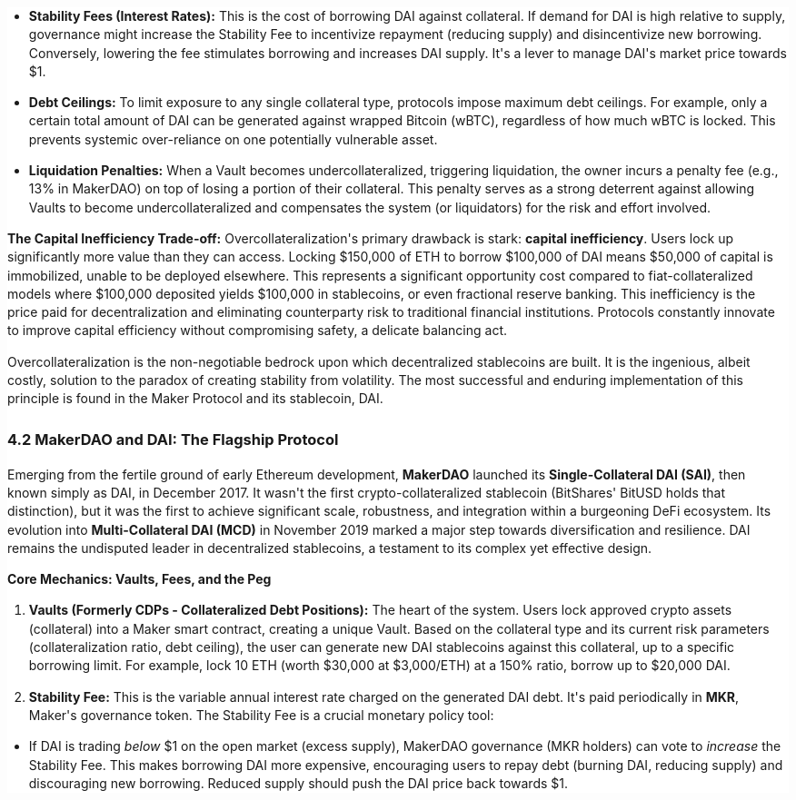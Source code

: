 *   **Stability Fees (Interest Rates):** This is the cost of borrowing DAI against collateral. If demand for DAI is high relative to supply, governance might increase the Stability Fee to incentivize repayment (reducing supply) and disincentivize new borrowing. Conversely, lowering the fee stimulates borrowing and increases DAI supply. It's a lever to manage DAI's market price towards $1.

*   **Debt Ceilings:** To limit exposure to any single collateral type, protocols impose maximum debt ceilings. For example, only a certain total amount of DAI can be generated against wrapped Bitcoin (wBTC), regardless of how much wBTC is locked. This prevents systemic over-reliance on one potentially vulnerable asset.

*   **Liquidation Penalties:** When a Vault becomes undercollateralized, triggering liquidation, the owner incurs a penalty fee (e.g., 13% in MakerDAO) on top of losing a portion of their collateral. This penalty serves as a strong deterrent against allowing Vaults to become undercollateralized and compensates the system (or liquidators) for the risk and effort involved.

**The Capital Inefficiency Trade-off:** Overcollateralization's primary drawback is stark: **capital inefficiency**. Users lock up significantly more value than they can access. Locking $150,000 of ETH to borrow $100,000 of DAI means $50,000 of capital is immobilized, unable to be deployed elsewhere. This represents a significant opportunity cost compared to fiat-collateralized models where $100,000 deposited yields $100,000 in stablecoins, or even fractional reserve banking. This inefficiency is the price paid for decentralization and eliminating counterparty risk to traditional financial institutions. Protocols constantly innovate to improve capital efficiency without compromising safety, a delicate balancing act.

Overcollateralization is the non-negotiable bedrock upon which decentralized stablecoins are built. It is the ingenious, albeit costly, solution to the paradox of creating stability from volatility. The most successful and enduring implementation of this principle is found in the Maker Protocol and its stablecoin, DAI.

### 4.2 MakerDAO and DAI: The Flagship Protocol

Emerging from the fertile ground of early Ethereum development, **MakerDAO** launched its **Single-Collateral DAI (SAI)**, then known simply as DAI, in December 2017. It wasn't the first crypto-collateralized stablecoin (BitShares' BitUSD holds that distinction), but it was the first to achieve significant scale, robustness, and integration within a burgeoning DeFi ecosystem. Its evolution into **Multi-Collateral DAI (MCD)** in November 2019 marked a major step towards diversification and resilience. DAI remains the undisputed leader in decentralized stablecoins, a testament to its complex yet effective design.

**Core Mechanics: Vaults, Fees, and the Peg**

1.  **Vaults (Formerly CDPs - Collateralized Debt Positions):** The heart of the system. Users lock approved crypto assets (collateral) into a Maker smart contract, creating a unique Vault. Based on the collateral type and its current risk parameters (collateralization ratio, debt ceiling), the user can generate new DAI stablecoins against this collateral, up to a specific borrowing limit. For example, lock 10 ETH (worth $30,000 at $3,000/ETH) at a 150% ratio, borrow up to $20,000 DAI.

2.  **Stability Fee:** This is the variable annual interest rate charged on the generated DAI debt. It's paid periodically in **MKR**, Maker's governance token. The Stability Fee is a crucial monetary policy tool:

*   If DAI is trading *below* $1 on the open market (excess supply), MakerDAO governance (MKR holders) can vote to *increase* the Stability Fee. This makes borrowing DAI more expensive, encouraging users to repay debt (burning DAI, reducing supply) and discouraging new borrowing. Reduced supply should push the DAI price back towards $1.
